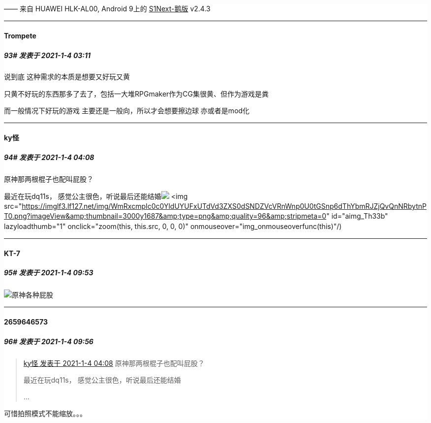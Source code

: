 —— 来自 HUAWEI HLK-AL00, Android 9上的 [S1Next-鹅版](https://github.com/ykrank/S1-Next/releases) v2.4.3


-----

####  Trompete  
##### 93#       发表于 2021-1-4 03:11


说到底 这种需求的本质是想要又好玩又黄


只黄不好玩的东西那多了去了，包括一大堆RPGmaker作为CG集很黄、但作为游戏是粪


而一般情况下好玩的游戏 主要还是一般向，所以才会想要擦边球 亦或者是mod化


-----

####  ky怪  
##### 94#       发表于 2021-1-4 04:08


原神那两根棍子也配叫屁股？

最近在玩dq11s， 感觉公主很色，听说最后还能结婚<img src="https://static.saraba1st.com/image/smiley/face2017/074.png" referrerpolicy="no-referrer">
<img src="https://imglf3.lf127.net/img/WmRxcmpIc0c0YldUYUFxUTdVd3ZXS0dSNDZVcVRnWnp0U0tGSnp6dThYbmRJZjQvQnNRbytnPT0.png?imageView&amp;thumbnail=3000y1687&amp;type=png&amp;quality=96&amp;stripmeta=0" id="aimg_Th33b" lazyloadthumb="1" onclick="zoom(this, this.src, 0, 0, 0)" onmouseover="img_onmouseoverfunc(this)"/)


-----

####  KT-7  
##### 95#       发表于 2021-1-4 09:53


<img src="https://static.saraba1st.com/image/smiley/face2017/059.png" referrerpolicy="no-referrer">原神各种屁股


-----

####  2659646573  
##### 96#       发表于 2021-1-4 09:56


<blockquote><a href="httphttps://bbs.saraba1st.com/2b/forum.php?mod=redirect&amp;goto=findpost&amp;pid=49930667&amp;ptid=1979699" target="_blank">ky怪 发表于 2021-1-4 04:08</a>
原神那两根棍子也配叫屁股？

最近在玩dq11s， 感觉公主很色，听说最后还能结婚

 ...</blockquote>
可惜拍照模式不能缩放。。。


                                              